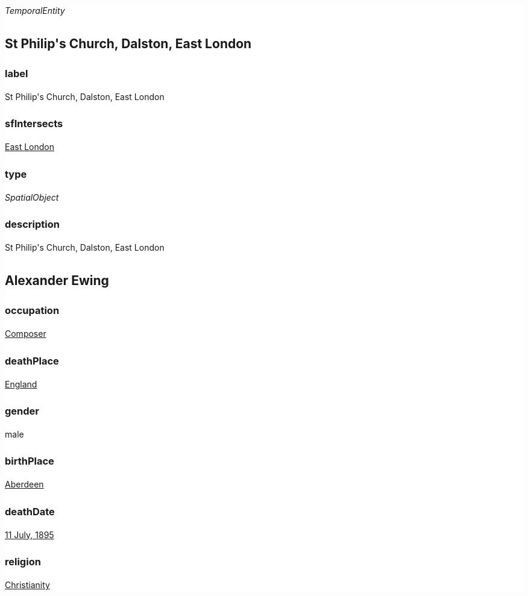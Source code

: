 
*TemporalEntity*

## St Philip's Church, Dalston, East London

### label


St Philip's Church, Dalston, East London

### sfIntersects


[East London](#East-London)

### type


*SpatialObject*

### description


St Philip's Church, Dalston, East London

## Alexander Ewing

### occupation


[Composer](#Composer)

### deathPlace


[England](#England)

### gender


male

### birthPlace


[Aberdeen](#Aberdeen)

### deathDate


[11 July, 1895](#11-July-1895)

### religion


[Christianity](#Christianity)
